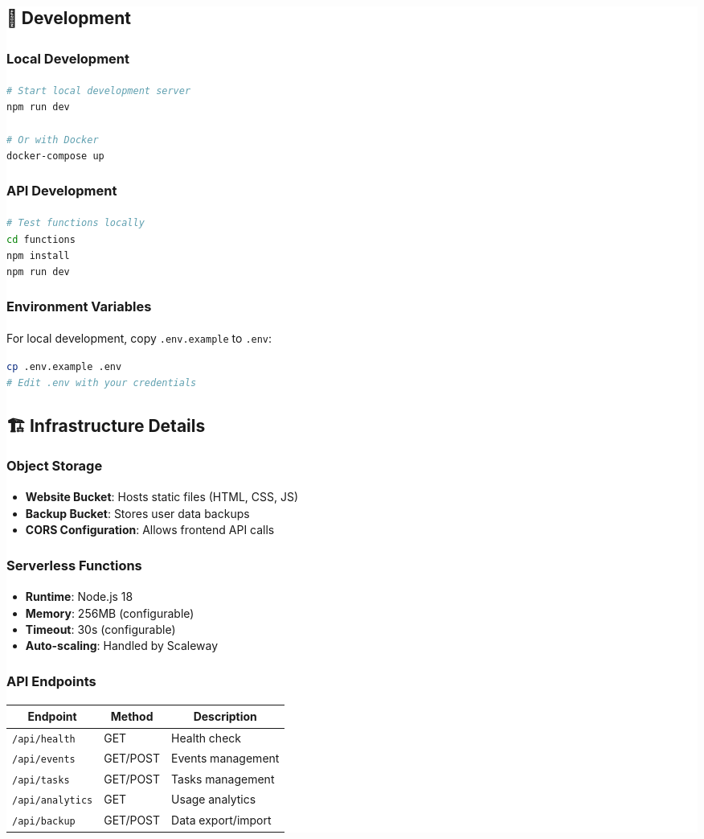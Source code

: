 ## 🔧 Development

### Local Development

```bash
# Start local development server
npm run dev

# Or with Docker
docker-compose up
```

### API Development

```bash
# Test functions locally
cd functions
npm install
npm run dev
```

### Environment Variables

For local development, copy `.env.example` to `.env`:

```bash
cp .env.example .env
# Edit .env with your credentials
```

## 🏗️ Infrastructure Details

### Object Storage

- **Website Bucket**: Hosts static files (HTML, CSS, JS)
- **Backup Bucket**: Stores user data backups
- **CORS Configuration**: Allows frontend API calls

### Serverless Functions

- **Runtime**: Node.js 18
- **Memory**: 256MB (configurable)
- **Timeout**: 30s (configurable)
- **Auto-scaling**: Handled by Scaleway

### API Endpoints

| Endpoint | Method | Description |
|----------|--------|-------------|
| `/api/health` | GET | Health check |
| `/api/events` | GET/POST | Events management |
| `/api/tasks` | GET/POST | Tasks management |
| `/api/analytics` | GET | Usage analytics |
| `/api/backup` | GET/POST | Data export/import |
